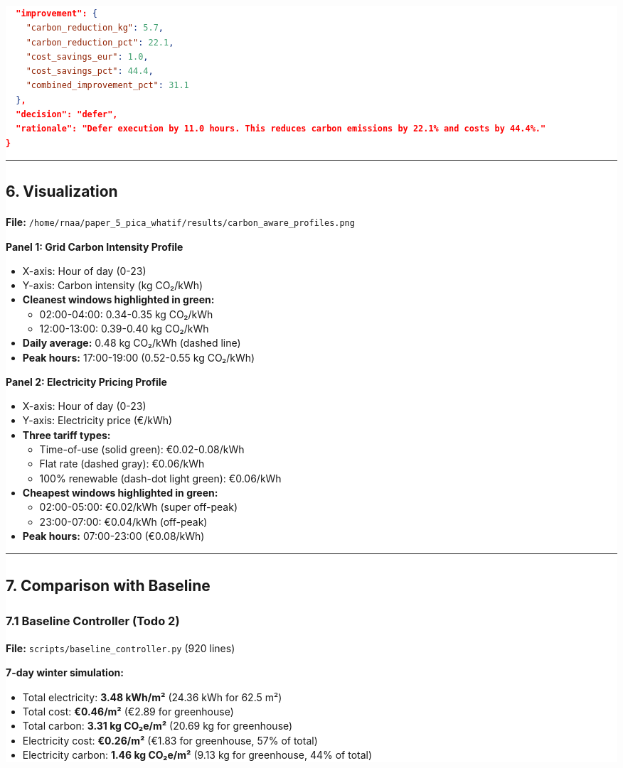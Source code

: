 ```json
  "improvement": {
    "carbon_reduction_kg": 5.7,
    "carbon_reduction_pct": 22.1,
    "cost_savings_eur": 1.0,
    "cost_savings_pct": 44.4,
    "combined_improvement_pct": 31.1
  },
  "decision": "defer",
  "rationale": "Defer execution by 11.0 hours. This reduces carbon emissions by 22.1% and costs by 44.4%."
}
```

---

## 6. Visualization

**File:** `/home/rnaa/paper_5_pica_whatif/results/carbon_aware_profiles.png`

**Panel 1: Grid Carbon Intensity Profile**
- X-axis: Hour of day (0-23)
- Y-axis: Carbon intensity (kg CO₂/kWh)
- **Cleanest windows highlighted in green:**
  - 02:00-04:00: 0.34-0.35 kg CO₂/kWh
  - 12:00-13:00: 0.39-0.40 kg CO₂/kWh
- **Daily average:** 0.48 kg CO₂/kWh (dashed line)
- **Peak hours:** 17:00-19:00 (0.52-0.55 kg CO₂/kWh)

**Panel 2: Electricity Pricing Profile**
- X-axis: Hour of day (0-23)
- Y-axis: Electricity price (€/kWh)
- **Three tariff types:**
  - Time-of-use (solid green): €0.02-0.08/kWh
  - Flat rate (dashed gray): €0.06/kWh
  - 100% renewable (dash-dot light green): €0.06/kWh
- **Cheapest windows highlighted in green:**
  - 02:00-05:00: €0.02/kWh (super off-peak)
  - 23:00-07:00: €0.04/kWh (off-peak)
- **Peak hours:** 07:00-23:00 (€0.08/kWh)

---

## 7. Comparison with Baseline

### 7.1 Baseline Controller (Todo 2)
**File:** `scripts/baseline_controller.py` (920 lines)

**7-day winter simulation:**
- Total electricity: **3.48 kWh/m²** (24.36 kWh for 62.5 m²)
- Total cost: **€0.46/m²** (€2.89 for greenhouse)
- Total carbon: **3.31 kg CO₂e/m²** (20.69 kg for greenhouse)
- Electricity cost: **€0.26/m²** (€1.83 for greenhouse, 57% of total)
- Electricity carbon: **1.46 kg CO₂e/m²** (9.13 kg for greenhouse, 44% of total)
